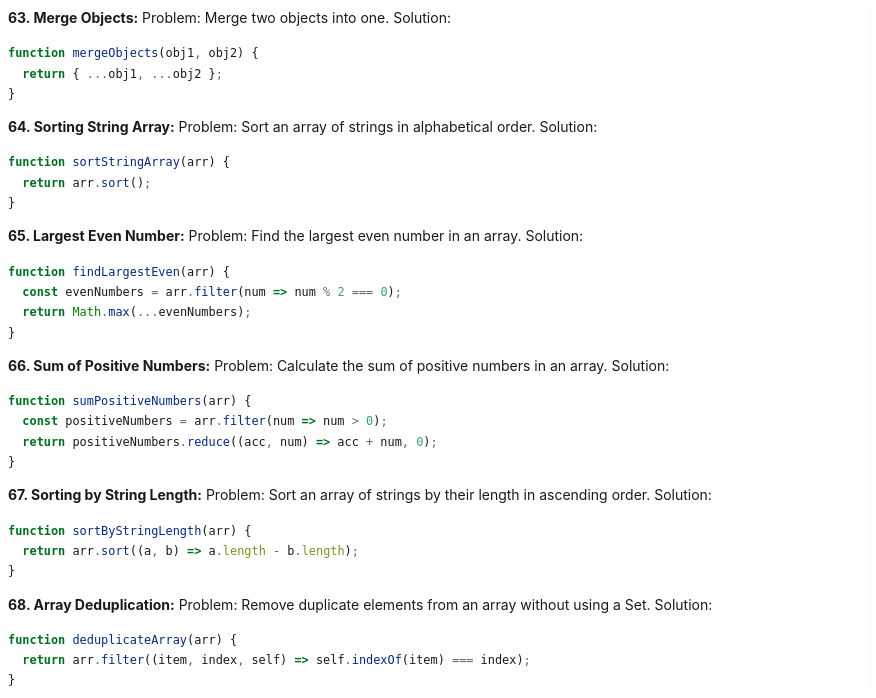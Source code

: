 **63. Merge Objects:**
   Problem: Merge two objects into one.
   Solution:
   ```javascript
   function mergeObjects(obj1, obj2) {
     return { ...obj1, ...obj2 };
   }
   ```

**64. Sorting String Array:**
   Problem: Sort an array of strings in alphabetical order.
   Solution:
   ```javascript
   function sortStringArray(arr) {
     return arr.sort();
   }
   ```

**65. Largest Even Number:**
   Problem: Find the largest even number in an array.
   Solution:
   ```javascript
   function findLargestEven(arr) {
     const evenNumbers = arr.filter(num => num % 2 === 0);
     return Math.max(...evenNumbers);
   }
   ```

**66. Sum of Positive Numbers:**
   Problem: Calculate the sum of positive numbers in an array.
   Solution:
   ```javascript
   function sumPositiveNumbers(arr) {
     const positiveNumbers = arr.filter(num => num > 0);
     return positiveNumbers.reduce((acc, num) => acc + num, 0);
   }
   ```

**67. Sorting by String Length:**
   Problem: Sort an array of strings by their length in ascending order.
   Solution:
   ```javascript
   function sortByStringLength(arr) {
     return arr.sort((a, b) => a.length - b.length);
   }
   ```

**68. Array Deduplication:**
   Problem: Remove duplicate elements from an array without using a Set.
   Solution:
   ```javascript
   function deduplicateArray(arr) {
     return arr.filter((item, index, self) => self.indexOf(item) === index);
   }
   ```
